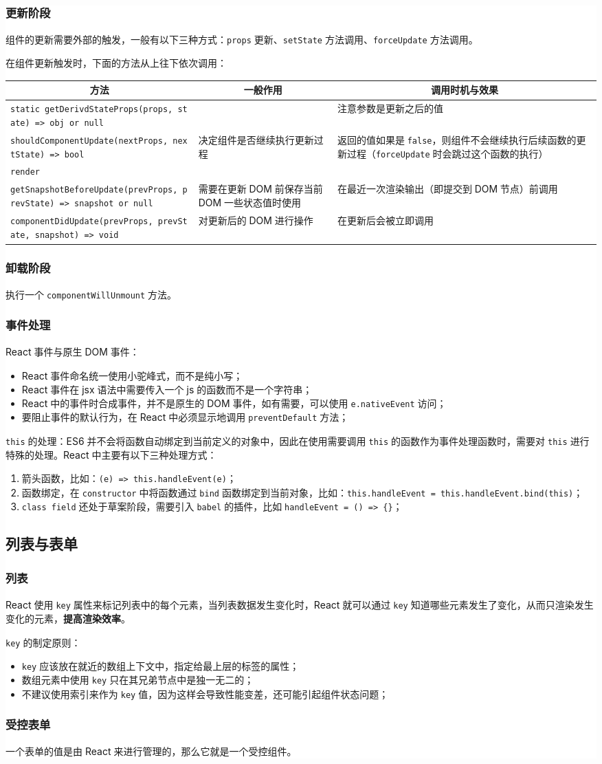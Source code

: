### 更新阶段

组件的更新需要外部的触发，一般有以下三种方式：`props` 更新、`setState` 方法调用、`forceUpdate` 方法调用。

在组件更新触发时，下面的方法从上往下依次调用：

| 方法                                                         | 一般作用                                       | 调用时机与效果                                               |
| ------------------------------------------------------------ | ---------------------------------------------- | ------------------------------------------------------------ |
| `static getDerivdStateProps(props, state) => obj or null`    |                                                | 注意参数是更新之后的值                                       |
| `shouldComponentUpdate(nextProps, nextState) => bool`        | 决定组件是否继续执行更新过程                   | 返回的值如果是 `false`，则组件不会继续执行后续函数的更新过程（`forceUpdate` 时会跳过这个函数的执行） |
| `render`                                                     |                                                |                                                              |
| `getSnapshotBeforeUpdate(prevProps, prevState) => snapshot or null` | 需要在更新 DOM 前保存当前 DOM 一些状态值时使用 | 在最近一次渲染输出（即提交到 DOM 节点）前调用                |
| `componentDidUpdate(prevProps, prevState, snapshot) => void` | 对更新后的 DOM 进行操作                        | 在更新后会被立即调用                                         |

### 卸载阶段

执行一个 `componentWillUnmount` 方法。

### 事件处理

React 事件与原生 DOM 事件：

- React 事件命名统一使用小驼峰式，而不是纯小写；
- React 事件在 jsx 语法中需要传入一个 js 的函数而不是一个字符串；
- React 中的事件时合成事件，并不是原生的 DOM 事件，如有需要，可以使用 `e.nativeEvent` 访问；
- 要阻止事件的默认行为，在 React 中必须显示地调用 `preventDefault` 方法；

`this` 的处理：ES6 并不会将函数自动绑定到当前定义的对象中，因此在使用需要调用 `this` 的函数作为事件处理函数时，需要对 `this` 进行特殊的处理。React 中主要有以下三种处理方式：

1. 箭头函数，比如：`(e) => this.handleEvent(e)`；
2. 函数绑定，在 `constructor` 中将函数通过 `bind` 函数绑定到当前对象，比如：`this.handleEvent = this.handleEvent.bind(this)`；
3. `class field` 还处于草案阶段，需要引入 `babel` 的插件，比如 `handleEvent = () => {}`；

## 列表与表单

### 列表

React 使用 `key` 属性来标记列表中的每个元素，当列表数据发生变化时，React 就可以通过 `key` 知道哪些元素发生了变化，从而只渲染发生变化的元素，**提高渲染效率**。

`key` 的制定原则：

- `key` 应该放在就近的数组上下文中，指定给最上层的标签的属性；
- 数组元素中使用 `key` 只在其兄弟节点中是独一无二的；
- 不建议使用索引来作为 `key` 值，因为这样会导致性能变差，还可能引起组件状态问题；

### 受控表单

一个表单的值是由 React 来进行管理的，那么它就是一个受控组件。
